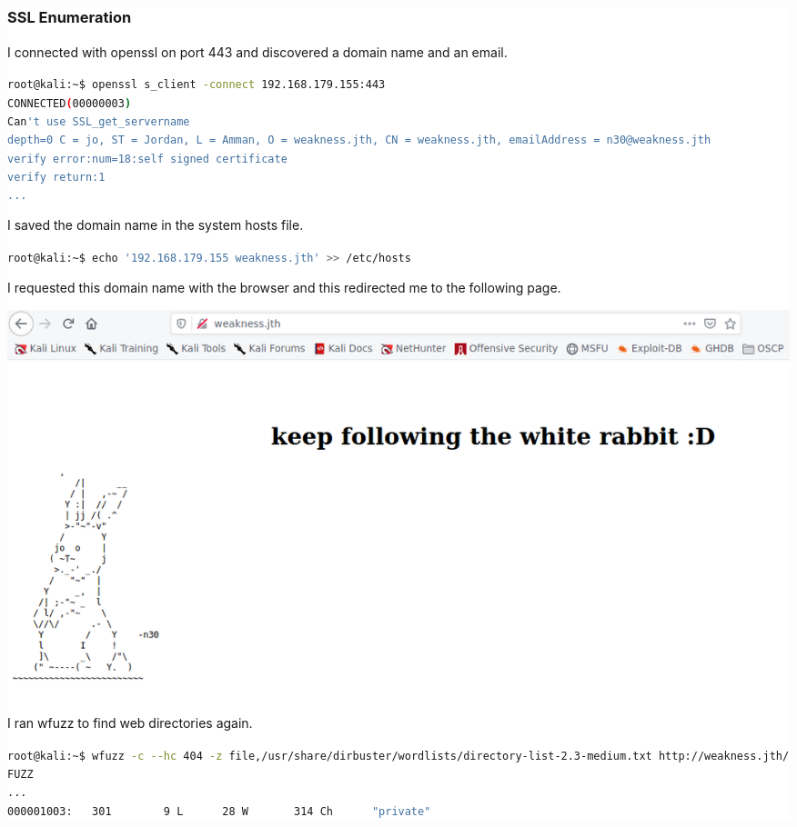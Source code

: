
### SSL Enumeration

I connected with openssl on port 443 and discovered a domain name and an email.

```bash
root@kali:~$ openssl s_client -connect 192.168.179.155:443 
CONNECTED(00000003)                   
Can't use SSL_get_servername     
depth=0 C = jo, ST = Jordan, L = Amman, O = weakness.jth, CN = weakness.jth, emailAddress = n30@weakness.jth
verify error:num=18:self signed certificate     
verify return:1 
...
```

I saved the domain name in the system hosts file.

```bash
root@kali:~$ echo '192.168.179.155 weakness.jth' >> /etc/hosts
```

I requested this domain name with the browser and this redirected me to the following page.

![](/assets/images/w34kn3ss/screenshot-6.png)

I ran wfuzz to find web directories again.

```bash
root@kali:~$ wfuzz -c --hc 404 -z file,/usr/share/dirbuster/wordlists/directory-list-2.3-medium.txt http://weakness.jth/FUZZ
...
000001003:   301        9 L      28 W       314 Ch      "private"
```
